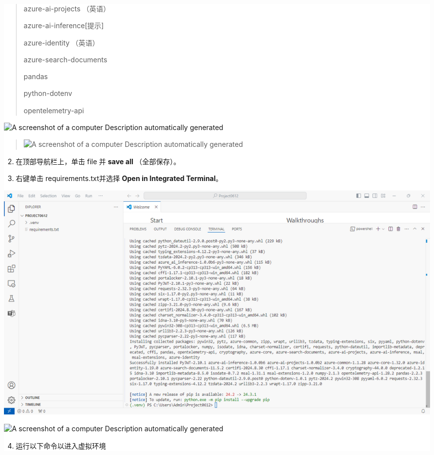 > azure-ai-projects （英语）
>
> azure-ai-inference\[提示\]
>
> azure-identity （英语）
>
> azure-search-documents
>
> pandas
>
> python-dotenv
>
> opentelemetry-api

![A screenshot of a computer Description automatically
generated](./media/image40.png)

> ![A screenshot of a computer Description automatically
> generated](./media/image41.png)

2.  在顶部导航栏上，单击 file 并 **save all** （全部保存）。

3.  右键单击 requirements.txt并选择 **Open in Integrated Terminal**。

![](./media/image42.png)

![A screenshot of a computer Description automatically
generated](./media/image43.png)

4.  运行以下命令以进入虚拟环境
